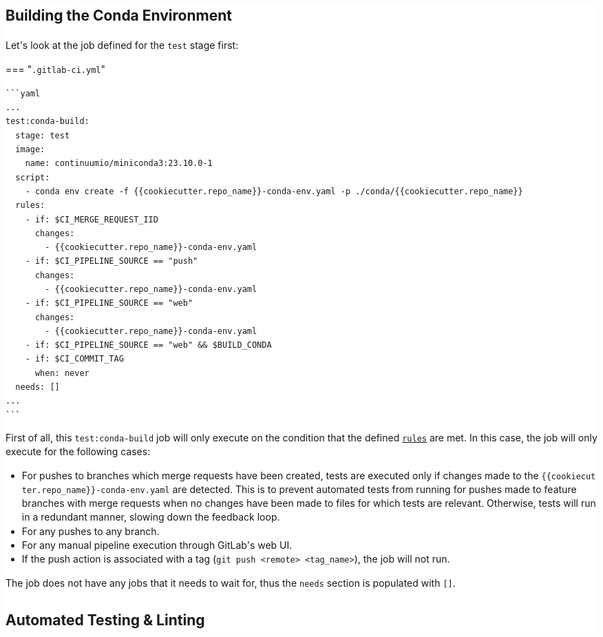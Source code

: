 [Gitlab Pages]: https://docs.gitlab.com/ee/user/project/pages
[Docker executor]: https://docs.gitlab.com/runner/executors/docker.html 

## Building the Conda Environment

Let's look at the job defined for the `test` stage first:

=== "`.gitlab-ci.yml`"

    ```yaml
    ...
    test:conda-build:
      stage: test
      image:
        name: continuumio/miniconda3:23.10.0-1
      script:
        - conda env create -f {{cookiecutter.repo_name}}-conda-env.yaml -p ./conda/{{cookiecutter.repo_name}}
      rules:
        - if: $CI_MERGE_REQUEST_IID
          changes:
            - {{cookiecutter.repo_name}}-conda-env.yaml
        - if: $CI_PIPELINE_SOURCE == "push"
          changes:
            - {{cookiecutter.repo_name}}-conda-env.yaml
        - if: $CI_PIPELINE_SOURCE == "web"
          changes:
            - {{cookiecutter.repo_name}}-conda-env.yaml
        - if: $CI_PIPELINE_SOURCE == "web" && $BUILD_CONDA
        - if: $CI_COMMIT_TAG
          when: never
      needs: []
    ...
    ```

First of all, this `test:conda-build` job will only execute on the
condition that the defined [`rules`][cicd-rules] are met. In this case,
the job will only execute for the following cases:

- For pushes to branches which merge requests have been created, tests
  are executed only if changes made to the 
  `{{cookiecutter.repo_name}}-conda-env.yaml` are detected. This is to 
  prevent automated tests from running for pushes made to feature 
  branches with merge requests when  no changes have been made to files 
  for which tests are relevant. Otherwise, tests will run in a 
  redundant manner, slowing down the feedback loop.
- For any pushes to any branch.
- For any manual pipeline execution through GitLab's web UI.
- If the push action is associated with a tag
  (`git push <remote> <tag_name>`), the job will not run.

The job does not have any jobs that it needs to wait for, thus the 
`needs` section is populated with `[]`.

[cicd-rules]: https://docs.gitlab.com/ee/ci/yaml/#rules

## Automated Testing & Linting


[cicd-intro]: https://docs.gitlab.com/ee/ci/introduction/
[cicd-var]: https://docs.gitlab.com/ee/ci/variables/#define-a-cicd-variable-in-the-ui
[gcp-sa]: https://cloud.google.com/iam/docs/keys-create-delete
[unittests]: https://docs.gitlab.com/ee/ci/testing/unit_test_reports.html
[kaniko]: https://github.com/GoogleContainerTools/kaniko
[dind]: https://docs.gitlab.com/ee/ci/docker/using_docker_build.html#use-docker-in-docker